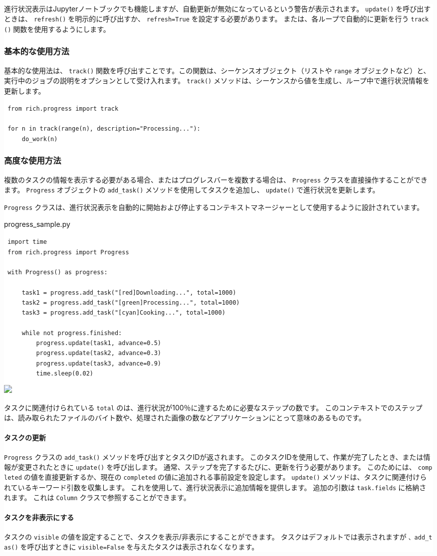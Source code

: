 進行状況表示はJupyterノートブックでも機能しますが、自動更新が無効になっているという警告が表示されます。  `update()` を呼び出すときは、 `refresh()` を明示的に呼び出すか、 `refresh=True` を設定する必要があります。 または、各ループで自動的に更新を行う  `track()` 関数を使用するようにします。

### 基本的な使用方法
基本的な使用法は、 `track()` 関数を呼び出すことです。この関数は、シーケンスオブジェクト（リストや `range` オブジェクトなど）と、実行中のジョブの説明をオプションとして受け入れます。  `track()` メソッドは、シーケンスから値を生成し、ループ中で進行状況情報を更新します。


```
 from rich.progress import track
 
 for n in track(range(n), description="Processing..."):
     do_work(n)
```

### 高度な使用方法
複数のタスクの情報を表示する必要がある場合、またはプログレスバーを複数する場合は、 `Progress` クラスを直接操作することができます。  `Progress` オブジェクトの `add_task()` メソッドを使用してタスクを追加し、 `update()` で進行状況を更新します。

 `Progress` クラスは、進行状況表示を自動的に開始および停止するコンテキストマネージャーとして使用するように設計されています。

 progress_sample.py
```
 import time
 from rich.progress import Progress
 
 with Progress() as progress:
 
     task1 = progress.add_task("[red]Downloading...", total=1000)
     task2 = progress.add_task("[green]Processing...", total=1000)
     task3 = progress.add_task("[cyan]Cooking...", total=1000)
 
     while not progress.finished:
         progress.update(task1, advance=0.5)
         progress.update(task2, advance=0.3)
         progress.update(task3, advance=0.9)
         time.sleep(0.02)
```

![](https://gyazo.com/56bd97e8b21e94a8521d34fa50bf9feb.png)

タスクに関連付けられている `total` のは、進行状況が100％に達するために必要なステップの数です。 このコンテキストでのステップは、読み取られたファイルのバイト数や、処理された画像の数などアプリケーションにとって意味のあるものです。

#### タスクの更新
 `Progress` クラスの  `add_task()` メソッドを呼び出すとタスクIDが返されます。 このタスクIDを使用して、作業が完了したとき、または情報が変更されたときに  `update()` を呼び出します。 通常、ステップを完了するたびに、更新を行う必要があります。 このためには、 `completed` の値を直接更新するか、現在の `completed` の値に追加される事前設定を設定します。
 `update()` メソッドは、タスクに関連付けられているキーワード引数を収集します。 これを使用して、進行状況表示に追加情報を提供します。 追加の引数は  `task.fields` に格納されます。
これは `Column` クラスで参照することができます。

#### タスクを非表示にする
タスクの `visible` の値を設定することで、タスクを表示/非表示にすることができます。 タスクはデフォルトでは表示されますが `、add_tas()` を呼び出すときに `visible=False` を与えたタスクは表示されなくなります。
